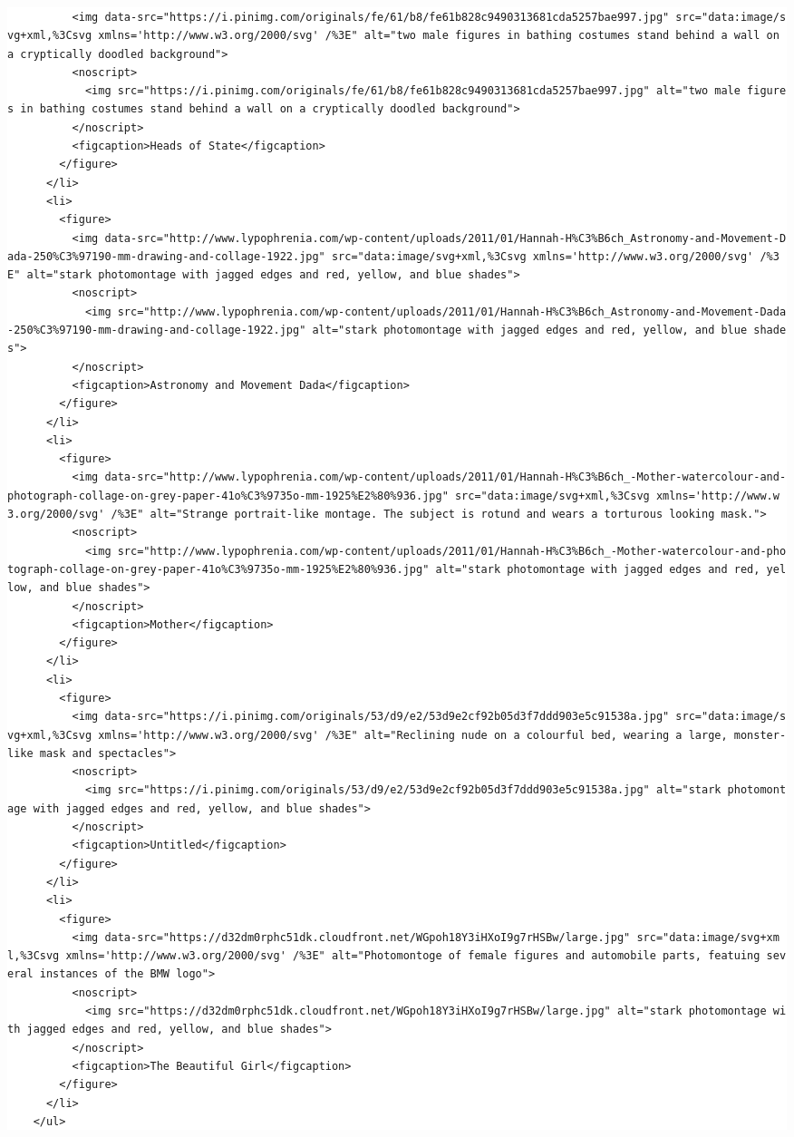 ``` cm-s-default
          <img data-src="https://i.pinimg.com/originals/fe/61/b8/fe61b828c9490313681cda5257bae997.jpg" src="data:image/svg+xml,%3Csvg xmlns='http://www.w3.org/2000/svg' /%3E" alt="two male figures in bathing costumes stand behind a wall on a cryptically doodled background">
          <noscript>
            <img src="https://i.pinimg.com/originals/fe/61/b8/fe61b828c9490313681cda5257bae997.jpg" alt="two male figures in bathing costumes stand behind a wall on a cryptically doodled background">
          </noscript>
          <figcaption>Heads of State</figcaption>
        </figure>
      </li>
      <li>
        <figure>
          <img data-src="http://www.lypophrenia.com/wp-content/uploads/2011/01/Hannah-H%C3%B6ch_Astronomy-and-Movement-Dada-250%C3%97190-mm-drawing-and-collage-1922.jpg" src="data:image/svg+xml,%3Csvg xmlns='http://www.w3.org/2000/svg' /%3E" alt="stark photomontage with jagged edges and red, yellow, and blue shades">
          <noscript>
            <img src="http://www.lypophrenia.com/wp-content/uploads/2011/01/Hannah-H%C3%B6ch_Astronomy-and-Movement-Dada-250%C3%97190-mm-drawing-and-collage-1922.jpg" alt="stark photomontage with jagged edges and red, yellow, and blue shades">
          </noscript>
          <figcaption>Astronomy and Movement Dada</figcaption>
        </figure>
      </li>
      <li>
        <figure>
          <img data-src="http://www.lypophrenia.com/wp-content/uploads/2011/01/Hannah-H%C3%B6ch_-Mother-watercolour-and-photograph-collage-on-grey-paper-41o%C3%9735o-mm-1925%E2%80%936.jpg" src="data:image/svg+xml,%3Csvg xmlns='http://www.w3.org/2000/svg' /%3E" alt="Strange portrait-like montage. The subject is rotund and wears a torturous looking mask.">
          <noscript>
            <img src="http://www.lypophrenia.com/wp-content/uploads/2011/01/Hannah-H%C3%B6ch_-Mother-watercolour-and-photograph-collage-on-grey-paper-41o%C3%9735o-mm-1925%E2%80%936.jpg" alt="stark photomontage with jagged edges and red, yellow, and blue shades">
          </noscript>
          <figcaption>Mother</figcaption>
        </figure>
      </li>
      <li>
        <figure>
          <img data-src="https://i.pinimg.com/originals/53/d9/e2/53d9e2cf92b05d3f7ddd903e5c91538a.jpg" src="data:image/svg+xml,%3Csvg xmlns='http://www.w3.org/2000/svg' /%3E" alt="Reclining nude on a colourful bed, wearing a large, monster-like mask and spectacles">
          <noscript>
            <img src="https://i.pinimg.com/originals/53/d9/e2/53d9e2cf92b05d3f7ddd903e5c91538a.jpg" alt="stark photomontage with jagged edges and red, yellow, and blue shades">
          </noscript>
          <figcaption>Untitled</figcaption>
        </figure>
      </li>
      <li>
        <figure>
          <img data-src="https://d32dm0rphc51dk.cloudfront.net/WGpoh18Y3iHXoI9g7rHSBw/large.jpg" src="data:image/svg+xml,%3Csvg xmlns='http://www.w3.org/2000/svg' /%3E" alt="Photomontoge of female figures and automobile parts, featuing several instances of the BMW logo">
          <noscript>
            <img src="https://d32dm0rphc51dk.cloudfront.net/WGpoh18Y3iHXoI9g7rHSBw/large.jpg" alt="stark photomontage with jagged edges and red, yellow, and blue shades">
          </noscript>
          <figcaption>The Beautiful Girl</figcaption>
        </figure>
      </li>
    </ul>
```